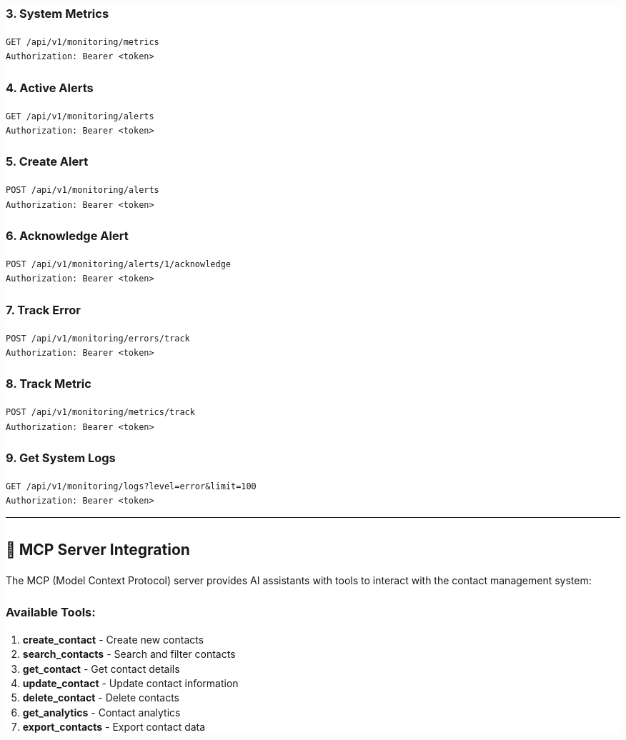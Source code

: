 ### 3. System Metrics
```
GET /api/v1/monitoring/metrics
Authorization: Bearer <token>
```

### 4. Active Alerts
```
GET /api/v1/monitoring/alerts
Authorization: Bearer <token>
```

### 5. Create Alert
```
POST /api/v1/monitoring/alerts
Authorization: Bearer <token>
```

### 6. Acknowledge Alert
```
POST /api/v1/monitoring/alerts/1/acknowledge
Authorization: Bearer <token>
```

### 7. Track Error
```
POST /api/v1/monitoring/errors/track
Authorization: Bearer <token>
```

### 8. Track Metric
```
POST /api/v1/monitoring/metrics/track
Authorization: Bearer <token>
```

### 9. Get System Logs
```
GET /api/v1/monitoring/logs?level=error&limit=100
Authorization: Bearer <token>
```

---

## 🤖 MCP Server Integration

The MCP (Model Context Protocol) server provides AI assistants with tools to interact with the contact management system:

### Available Tools:
1. **create_contact** - Create new contacts
2. **search_contacts** - Search and filter contacts  
3. **get_contact** - Get contact details
4. **update_contact** - Update contact information
5. **delete_contact** - Delete contacts
6. **get_analytics** - Contact analytics
7. **export_contacts** - Export contact data
